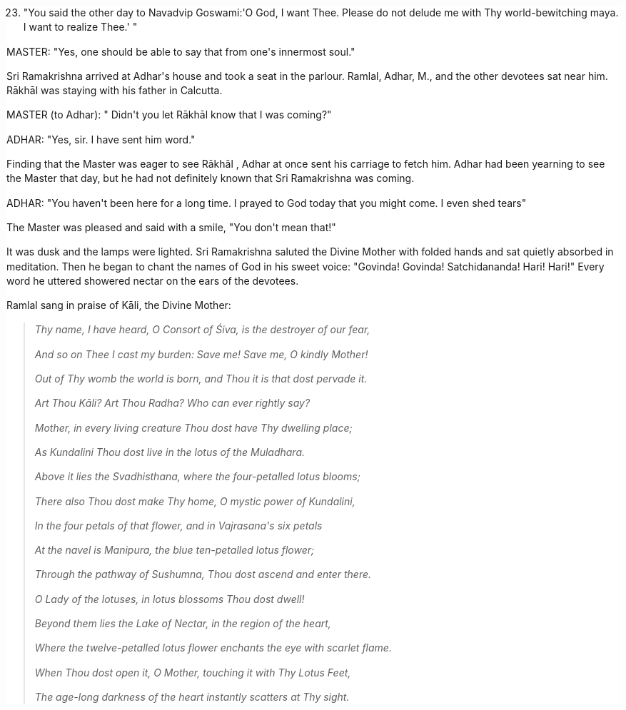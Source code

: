 23. \"You said the other day to Navadvip Goswami:\'O God, I want Thee.
    Please do not delude me with Thy world-bewitching maya. I want to
    realize Thee.\' \"

MASTER: \"Yes, one should be able to say that from one\'s innermost
soul.\"

Sri Ramakrishna arrived at Adhar\'s house and took a seat in the
parlour. Ramlal, Adhar, M., and the other devotees sat near him. Rākhāl
was staying with his father in Calcutta.

MASTER (to Adhar): \" Didn\'t you let Rākhāl know that I was coming?\"

ADHAR: \"Yes, sir. I have sent him word.\"

Finding that the Master was eager to see Rākhāl , Adhar at once sent his
carriage to fetch him. Adhar had been yearning to see the Master that
day, but he had not definitely known that Sri Ramakrishna was coming.

ADHAR: \"You haven\'t been here for a long time. I prayed to God today
that you might come. I even shed tears\"

The Master was pleased and said with a smile, \"You don\'t mean that!\"

It was dusk and the lamps were lighted. Sri Ramakrishna saluted the
Divine Mother with folded hands and sat quietly absorbed in meditation.
Then he began to chant the names of God in his sweet voice: \"Govinda!
Govinda! Satchidananda! Hari! Hari!\" Every word he uttered showered
nectar on the ears of the devotees.

Ramlal sang in praise of Kāli, the Divine Mother:

> *Thy name, I have heard, O Consort of Śiva, is the destroyer of our
> fear,*
>
> *And so on Thee I cast my burden: Save me! Save me, O kindly Mother!*
>
> *Out of Thy womb the world is born, and Thou it is that dost pervade
> it.*
>
> *Art Thou Kāli? Art Thou Radha? Who can ever rightly say?*
>
> *Mother, in every living creature Thou dost have Thy dwelling place;*
>
> *As Kundalini Thou dost live in the lotus of the Muladhara.*
>
> *Above it lies the Svadhisthana, where the four-petalled lotus
> blooms;*
>
> *There also Thou dost make Thy home, O mystic power of Kundalini,*
>
> *In the four petals of that flower, and in Vajrasana\'s six petals*
>
> *At the navel is Manipura, the blue ten-petalled lotus flower;*
>
> *Through the pathway of Sushumna, Thou dost ascend and enter there.*
>
> *O Lady of the lotuses, in lotus blossoms Thou dost dwell!*
>
> *Beyond them lies the Lake of Nectar, in the region of the heart,*
>
> *Where the twelve-petalled lotus flower enchants the eye with scarlet
> flame.*
>
> *When Thou dost open it, O Mother, touching it with Thy Lotus Feet,*
>
> *The age-long darkness of the heart instantly scatters at Thy sight.*
>
